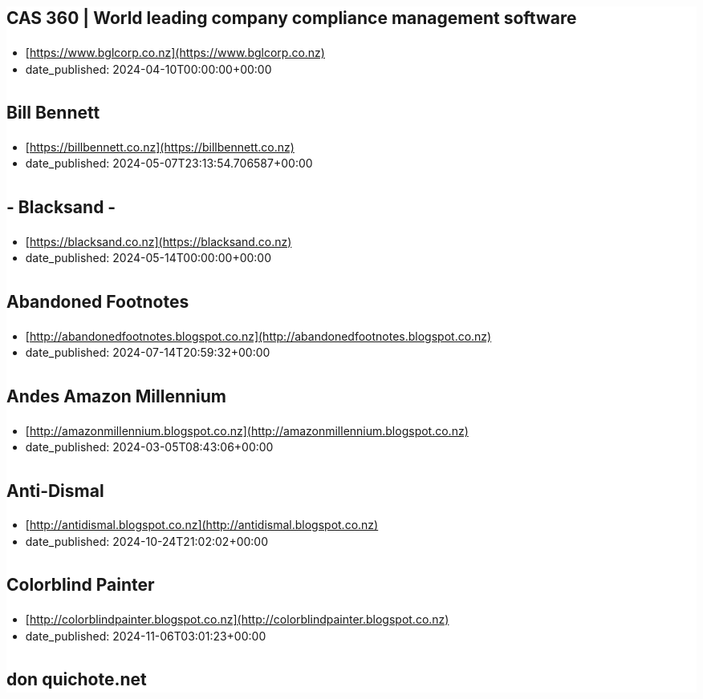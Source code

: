  ## CAS 360 | World leading company compliance management software
 - [https://www.bglcorp.co.nz](https://www.bglcorp.co.nz)
 - date_published: 2024-04-10T00:00:00+00:00

 ## Bill Bennett
 - [https://billbennett.co.nz](https://billbennett.co.nz)
 - date_published: 2024-05-07T23:13:54.706587+00:00

 ## - Blacksand -
 - [https://blacksand.co.nz](https://blacksand.co.nz)
 - date_published: 2024-05-14T00:00:00+00:00

 ## Abandoned Footnotes
 - [http://abandonedfootnotes.blogspot.co.nz](http://abandonedfootnotes.blogspot.co.nz)
 - date_published: 2024-07-14T20:59:32+00:00

 ## Andes Amazon Millennium
 - [http://amazonmillennium.blogspot.co.nz](http://amazonmillennium.blogspot.co.nz)
 - date_published: 2024-03-05T08:43:06+00:00

 ## Anti-Dismal
 - [http://antidismal.blogspot.co.nz](http://antidismal.blogspot.co.nz)
 - date_published: 2024-10-24T21:02:02+00:00

 ## Colorblind Painter
 - [http://colorblindpainter.blogspot.co.nz](http://colorblindpainter.blogspot.co.nz)
 - date_published: 2024-11-06T03:01:23+00:00

 ## don quichote.net
